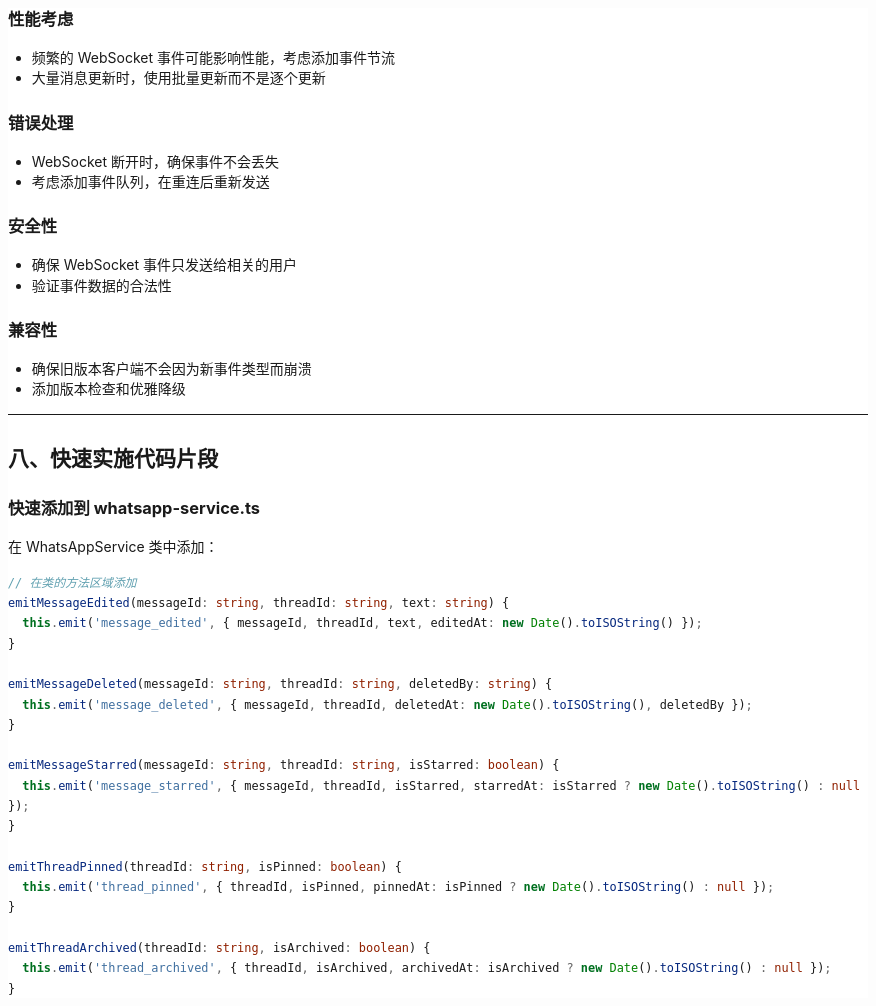 ### 性能考虑
- 频繁的 WebSocket 事件可能影响性能，考虑添加事件节流
- 大量消息更新时，使用批量更新而不是逐个更新

### 错误处理
- WebSocket 断开时，确保事件不会丢失
- 考虑添加事件队列，在重连后重新发送

### 安全性
- 确保 WebSocket 事件只发送给相关的用户
- 验证事件数据的合法性

### 兼容性
- 确保旧版本客户端不会因为新事件类型而崩溃
- 添加版本检查和优雅降级

---

## 八、快速实施代码片段

### 快速添加到 whatsapp-service.ts

在 WhatsAppService 类中添加：

```typescript
// 在类的方法区域添加
emitMessageEdited(messageId: string, threadId: string, text: string) {
  this.emit('message_edited', { messageId, threadId, text, editedAt: new Date().toISOString() });
}

emitMessageDeleted(messageId: string, threadId: string, deletedBy: string) {
  this.emit('message_deleted', { messageId, threadId, deletedAt: new Date().toISOString(), deletedBy });
}

emitMessageStarred(messageId: string, threadId: string, isStarred: boolean) {
  this.emit('message_starred', { messageId, threadId, isStarred, starredAt: isStarred ? new Date().toISOString() : null });
}

emitThreadPinned(threadId: string, isPinned: boolean) {
  this.emit('thread_pinned', { threadId, isPinned, pinnedAt: isPinned ? new Date().toISOString() : null });
}

emitThreadArchived(threadId: string, isArchived: boolean) {
  this.emit('thread_archived', { threadId, isArchived, archivedAt: isArchived ? new Date().toISOString() : null });
}
```
